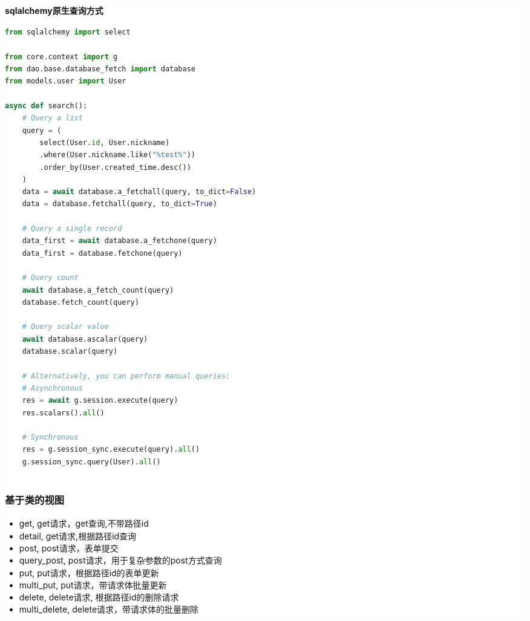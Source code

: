 ```python

```


**sqlalchemy原生查询方式**
```python
from sqlalchemy import select

from core.context import g
from dao.base.database_fetch import database
from models.user import User

async def search():
    # Query a list
    query = (
        select(User.id, User.nickname)
        .where(User.nickname.like("%test%"))
        .order_by(User.created_time.desc())
    )
    data = await database.a_fetchall(query, to_dict=False)
    data = database.fetchall(query, to_dict=True)
    
    # Query a single record
    data_first = await database.a_fetchone(query)
    data_first = database.fetchone(query)
    
    # Query count
    await database.a_fetch_count(query)
    database.fetch_count(query)
    
    # Query scalar value
    await database.ascalar(query)
    database.scalar(query)
    
    # Alternatively, you can perform manual queries:
    # Asynchronous
    res = await g.session.execute(query)
    res.scalars().all()
    
    # Synchronous
    res = g.session_sync.execute(query).all()
    g.session_sync.query(User).all()
 
```


### 基于类的视图

- get, get请求，get查询,不带路径id
- detail, get请求,根据路径id查询
- post, post请求，表单提交
- query_post, post请求，用于复杂参数的post方式查询
- put, put请求，根据路径id的表单更新
- multi_put, put请求，带请求体批量更新
- delete, delete请求, 根据路径id的删除请求
- multi_delete, delete请求，带请求体的批量删除
